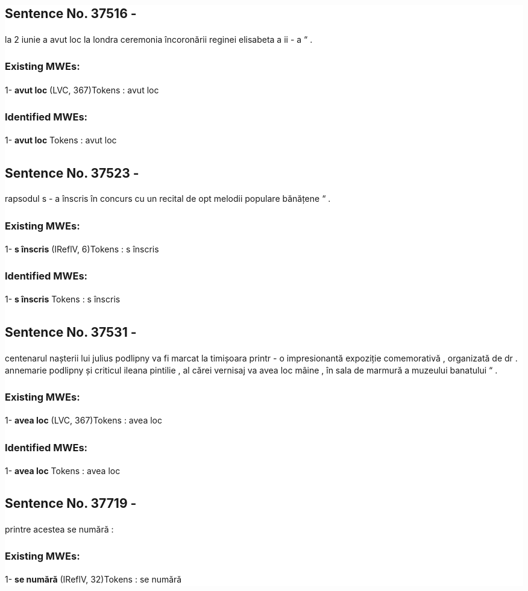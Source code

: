 ## Sentence No. 37516 - 
la 2 iunie a avut loc la londra ceremonia încoronării reginei elisabeta a ii - a “ . 
### Existing MWEs: 
1- **avut loc** (LVC, 367)Tokens : 
avut
loc

### Identified MWEs: 
1- **avut loc** Tokens : 
avut
loc

## Sentence No. 37523 - 
rapsodul s - a înscris în concurs cu un recital de opt melodii populare bănățene “ . 
### Existing MWEs: 
1- **s înscris** (IReflV, 6)Tokens : 
s
înscris

### Identified MWEs: 
1- **s înscris** Tokens : 
s
înscris

## Sentence No. 37531 - 
centenarul nașterii lui julius podlipny va fi marcat la timișoara printr - o impresionantă expoziție comemorativă , organizată de dr . annemarie podlipny și criticul ileana pintilie , al cărei vernisaj va avea loc mâine , în sala de marmură a muzeului banatului “ . 
### Existing MWEs: 
1- **avea loc** (LVC, 367)Tokens : 
avea
loc

### Identified MWEs: 
1- **avea loc** Tokens : 
avea
loc

## Sentence No. 37719 - 
printre acestea se numără : 
### Existing MWEs: 
1- **se numără** (IReflV, 32)Tokens : 
se
numără
